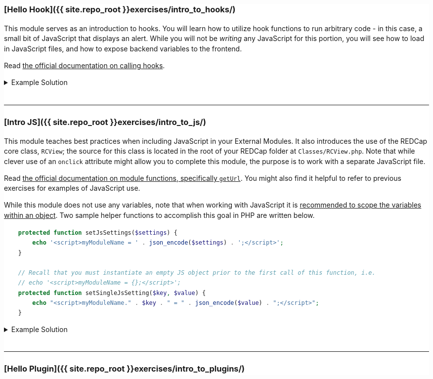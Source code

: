 
### [Hello Hook]({{ site.repo_root }}exercises/intro_to_hooks/)

This module serves as an introduction to hooks. You will learn how to utilize hook functions to run arbitrary code - in this case, a small bit of JavaScript that displays an alert. While you will not be _writing_ any JavaScript for this portion, you will see how to load in JavaScript files, and how to expose backend variables to the frontend.

Read [the official documentation on calling hooks](https://github.com/vanderbilt/redcap-external-modules/blob/testing/docs/official-documentation.md#how-to-call-redcap-hooks).

<details><summary>Example Solution
</summary></details>
<br />

---

### [Intro JS]({{ site.repo_root }}exercises/intro_to_js/)

This module teaches best practices when including JavaScript in your External Modules. It also introduces the use of the REDCap core class, `RCView`; the source for this class is located in the root of your REDCap folder at `Classes/RCView.php`. Note that while clever use of an `onclick` attribute might allow you to complete this module, the purpose is to work with a separate JavaScript file.

Read [the official documentation on module functions, specifically `getUrl`](https://github.com/vanderbilt/redcap-external-modules/blob/testing/docs/framework/v3.md). You might also find it helpful to refer to previous exercises for examples of JavaScript use.

While this module does not use any variables, note that when working with JavaScript it is [recommended to scope the variables within an object](https://github.com/vanderbilt/redcap-external-modules/blob/testing/docs/official-documentation.md#javascript-recommendations). Two sample helper functions to accomplish this goal in PHP are written below.

```php
    protected function setJsSettings($settings) {
        echo '<script>myModuleName = ' . json_encode($settings) . ';</script>';
    }

    // Recall that you must instantiate an empty JS object prior to the first call of this function, i.e.
    // echo '<script>myModuleName = {};</script>';
    protected function setSingleJsSetting($key, $value) {
        echo "<script>myModuleName." . $key . " = " . json_encode($value) . ";</script>";
    }
```

<details><summary>Example Solution
</summary></details>
<br />

---

### [Hello Plugin]({{ site.repo_root }}exercises/intro_to_plugins/)
